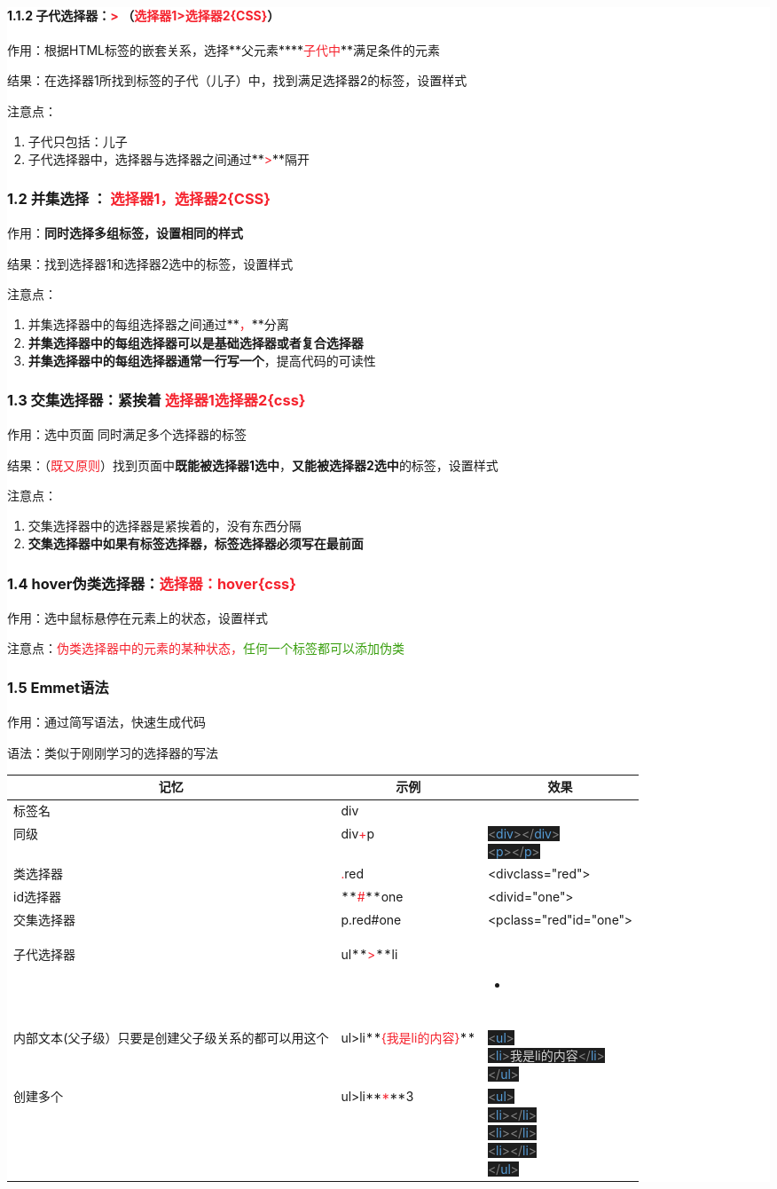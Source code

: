 #### 1.1.2 子代选择器：<font style="color:#F5222D;">></font>  （<font style="color:#F5222D;">选择器1>选择器2{CSS}</font>）
作用：根据HTML标签的嵌套关系，选择**父元素****<font style="color:#F5222D;">子代中</font>**满足条件的元素

结果：在选择器1所找到标签的子代（儿子）中，找到满足选择器2的标签，设置样式

注意点：

1. 子代只包括：儿子
2. 子代选择器中，选择器与选择器之间通过**<font style="color:#F5222D;">></font>**隔开

### 1.2 并集选择 ：<font style="color:#F5222D;"> 选择器1，选择器2{CSS}</font>
作用：**同时选择多组标签，设置相同的样式**

结果：找到选择器1和选择器2选中的标签，设置样式

注意点：

1. 并集选择器中的每组选择器之间通过**<font style="color:#F5222D;">，</font>**分离
2. **并集选择器中的每组选择器可以是基础选择器或者复合选择器**
3. **并集选择器中的每组选择器通常一行写一个**，提高代码的可读性

### 1.3 交集选择器：紧挨着 <font style="color:#F5222D;">选择器1选择器2{css}</font>
作用：选中页面 同时满足多个选择器的标签

结果：（<font style="color:#F5222D;">既又原则</font>）找到页面中**既能被选择器1选中**，**又能被选择器2选中**的标签，设置样式

注意点：

1. 交集选择器中的选择器是紧挨着的，没有东西分隔
2. **交集选择器中如果有标签选择器，标签选择器必须写在最前面**

### 1.4 hover伪类选择器：<font style="color:#F5222D;">选择器：hover{css}</font>
作用：选中鼠标悬停在元素上的状态，设置样式

注意点：<font style="color:#F5222D;">伪类选择器中的元素的某种状态，</font><font style="color:#389E0D;">任何一个标签都可以添加伪类</font>

### 1.5 Emmet语法
作用：通过简写语法，快速生成代码

语法：类似于刚刚学习的选择器的写法          

| 记忆 | 示例 | 效果 |
| --- | --- | --- |
| 标签名 | div | <div></div> |
| 同级 | div<font style="color:#F5222D;">+</font>p | <font style="color:#d4d4d4;background-color:#1e1e1e;">    </font><font style="color:#808080;background-color:#1e1e1e;"><</font><font style="color:#569cd6;background-color:#1e1e1e;">div</font><font style="color:#808080;background-color:#1e1e1e;">></</font><font style="color:#569cd6;background-color:#1e1e1e;">div</font><font style="color:#808080;background-color:#1e1e1e;">></font><br/><font style="color:#d4d4d4;background-color:#1e1e1e;">    </font><font style="color:#808080;background-color:#1e1e1e;"><</font><font style="color:#569cd6;background-color:#1e1e1e;">p</font><font style="color:#808080;background-color:#1e1e1e;">></</font><font style="color:#569cd6;background-color:#1e1e1e;">p</font><font style="color:#808080;background-color:#1e1e1e;">></font> |
| 类选择器 | <font style="color:#F5222D;">.</font>red  | <divclass="red"></div> |
| id选择器 | **<font style="color:#F5222D;">#</font>**one | <divid="one"></div> |
| 交集选择器 | p.red#one | <pclass="red"id="one"></p> |
| 子代选择器 | ul**<font style="color:#F5222D;">></font>**li | <ul><br/>        <li></li><br/>    </ul> |
| 内部文本(父子级）只要是创建父子级关系的都可以用这个 | ul>li**<font style="color:#F5222D;">{我是li的内容}</font>** | <font style="color:#808080;background-color:#1e1e1e;"><</font><font style="color:#569cd6;background-color:#1e1e1e;">ul</font><font style="color:#808080;background-color:#1e1e1e;">></font><br/><font style="color:#d4d4d4;background-color:#1e1e1e;">        </font><font style="color:#808080;background-color:#1e1e1e;"><</font><font style="color:#569cd6;background-color:#1e1e1e;">li</font><font style="color:#808080;background-color:#1e1e1e;">></font><font style="color:#d4d4d4;background-color:#1e1e1e;">我是li的内容</font><font style="color:#808080;background-color:#1e1e1e;"></</font><font style="color:#569cd6;background-color:#1e1e1e;">li</font><font style="color:#808080;background-color:#1e1e1e;">></font><br/><font style="color:#d4d4d4;background-color:#1e1e1e;">    </font><font style="color:#808080;background-color:#1e1e1e;"></</font><font style="color:#569cd6;background-color:#1e1e1e;">ul</font><font style="color:#808080;background-color:#1e1e1e;">></font> |
| 创建多个 | ul>li**<font style="color:#F5222D;">*</font>**3 | <font style="color:#d4d4d4;background-color:#1e1e1e;">    </font><font style="color:#808080;background-color:#1e1e1e;"><</font><font style="color:#569cd6;background-color:#1e1e1e;">ul</font><font style="color:#808080;background-color:#1e1e1e;">></font><br/><font style="color:#d4d4d4;background-color:#1e1e1e;">        </font><font style="color:#808080;background-color:#1e1e1e;"><</font><font style="color:#569cd6;background-color:#1e1e1e;">li</font><font style="color:#808080;background-color:#1e1e1e;">></</font><font style="color:#569cd6;background-color:#1e1e1e;">li</font><font style="color:#808080;background-color:#1e1e1e;">></font><br/><font style="color:#d4d4d4;background-color:#1e1e1e;">        </font><font style="color:#808080;background-color:#1e1e1e;"><</font><font style="color:#569cd6;background-color:#1e1e1e;">li</font><font style="color:#808080;background-color:#1e1e1e;">></</font><font style="color:#569cd6;background-color:#1e1e1e;">li</font><font style="color:#808080;background-color:#1e1e1e;">></font><br/><font style="color:#d4d4d4;background-color:#1e1e1e;">        </font><font style="color:#808080;background-color:#1e1e1e;"><</font><font style="color:#569cd6;background-color:#1e1e1e;">li</font><font style="color:#808080;background-color:#1e1e1e;">></</font><font style="color:#569cd6;background-color:#1e1e1e;">li</font><font style="color:#808080;background-color:#1e1e1e;">></font><br/><font style="color:#d4d4d4;background-color:#1e1e1e;">    </font><font style="color:#808080;background-color:#1e1e1e;"></</font><font style="color:#569cd6;background-color:#1e1e1e;">ul</font><font style="color:#808080;background-color:#1e1e1e;">></font> |